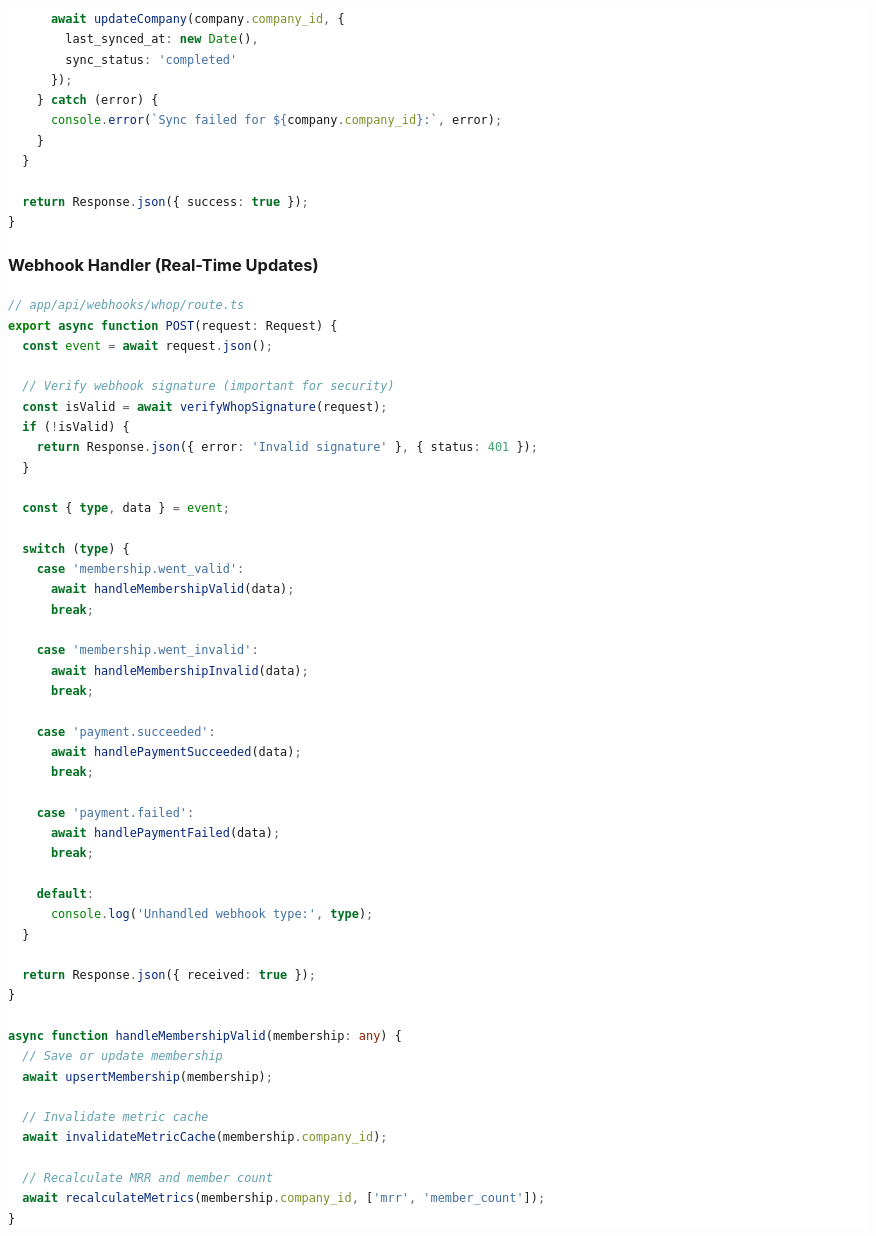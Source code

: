 ```typescript
      await updateCompany(company.company_id, {
        last_synced_at: new Date(),
        sync_status: 'completed'
      });
    } catch (error) {
      console.error(`Sync failed for ${company.company_id}:`, error);
    }
  }
  
  return Response.json({ success: true });
}
```

### Webhook Handler (Real-Time Updates)

```typescript
// app/api/webhooks/whop/route.ts
export async function POST(request: Request) {
  const event = await request.json();
  
  // Verify webhook signature (important for security)
  const isValid = await verifyWhopSignature(request);
  if (!isValid) {
    return Response.json({ error: 'Invalid signature' }, { status: 401 });
  }
  
  const { type, data } = event;
  
  switch (type) {
    case 'membership.went_valid':
      await handleMembershipValid(data);
      break;
      
    case 'membership.went_invalid':
      await handleMembershipInvalid(data);
      break;
      
    case 'payment.succeeded':
      await handlePaymentSucceeded(data);
      break;
      
    case 'payment.failed':
      await handlePaymentFailed(data);
      break;
      
    default:
      console.log('Unhandled webhook type:', type);
  }
  
  return Response.json({ received: true });
}

async function handleMembershipValid(membership: any) {
  // Save or update membership
  await upsertMembership(membership);
  
  // Invalidate metric cache
  await invalidateMetricCache(membership.company_id);
  
  // Recalculate MRR and member count
  await recalculateMetrics(membership.company_id, ['mrr', 'member_count']);
}

```